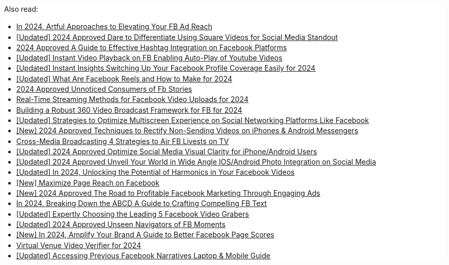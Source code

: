 <span class="atpl-alsoreadstyle">Also read:</span>
<div><ul>
<li><a href="https://facebook-video-files.techidaily.com/in-2024-artful-approaches-to-elevating-your-fb-ad-reach/"><u>In 2024, Artful Approaches to Elevating Your FB Ad Reach</u></a></li>
<li><a href="https://facebook-video-files.techidaily.com/updated-2024-approved-dare-to-differentiate-using-square-videos-for-social-media-standout/"><u>[Updated] 2024 Approved  Dare to Differentiate  Using Square Videos for Social Media Standout</u></a></li>
<li><a href="https://facebook-video-files.techidaily.com/2024-approved-a-guide-to-effective-hashtag-integration-on-facebook-platforms/"><u>2024 Approved  A Guide to Effective Hashtag Integration on Facebook Platforms</u></a></li>
<li><a href="https://facebook-video-files.techidaily.com/updated-instant-video-playback-on-fb-enabling-auto-play-of-youtube-videos/"><u>[Updated] Instant Video Playback on FB  Enabling Auto-Play of Youtube Videos</u></a></li>
<li><a href="https://facebook-video-files.techidaily.com/updated-instant-insights-switching-up-your-facebook-profile-coverage-easily-for-2024/"><u>[Updated] Instant Insights  Switching Up Your Facebook Profile Coverage Easily for 2024</u></a></li>
<li><a href="https://facebook-video-files.techidaily.com/updated-what-are-facebook-reels-and-how-to-make-for-2024/"><u>[Updated] What Are Facebook Reels and How to Make for 2024</u></a></li>
<li><a href="https://facebook-video-files.techidaily.com/2024-approved-unnoticed-consumers-of-fb-stories/"><u>2024 Approved  Unnoticed Consumers of Fb Stories</u></a></li>
<li><a href="https://facebook-video-files.techidaily.com/real-time-streaming-methods-for-facebook-video-uploads-for-2024/"><u>Real-Time Streaming Methods for Facebook Video Uploads for 2024</u></a></li>
<li><a href="https://facebook-video-files.techidaily.com/building-a-robust-360-video-broadcast-framework-for-fb-for-2024/"><u>Building a Robust 360 Video Broadcast Framework for FB for 2024</u></a></li>
<li><a href="https://facebook-video-files.techidaily.com/updated-strategies-to-optimize-multiscreen-experience-on-social-networking-platforms-like-facebook/"><u>[Updated] Strategies to Optimize Multiscreen Experience on Social Networking Platforms Like Facebook</u></a></li>
<li><a href="https://facebook-video-files.techidaily.com/new-2024-approved-techniques-to-rectify-non-sending-videos-on-iphones-and-android-messengers/"><u>[New] 2024 Approved  Techniques to Rectify Non-Sending Videos on iPhones & Android Messengers</u></a></li>
<li><a href="https://facebook-video-files.techidaily.com/cross-media-broadcasting-4-strategies-to-air-fb-livests-on-tv/"><u>Cross-Media Broadcasting  4 Strategies to Air FB Livests on TV</u></a></li>
<li><a href="https://facebook-video-files.techidaily.com/updated-2024-approved-optimize-social-media-visual-clarity-for-iphoneandroid-users/"><u>[Updated] 2024 Approved  Optimize Social Media Visual Clarity for iPhone/Android Users</u></a></li>
<li><a href="https://facebook-video-files.techidaily.com/updated-2024-approved-unveil-your-world-in-wide-angle-iosandroid-photo-integration-on-social-media/"><u>[Updated] 2024 Approved  Unveil Your World in Wide Angle  IOS/Android Photo Integration on Social Media</u></a></li>
<li><a href="https://facebook-video-files.techidaily.com/updated-in-2024-unlocking-the-potential-of-harmonics-in-your-facebook-videos/"><u>[Updated] In 2024, Unlocking the Potential of Harmonics in Your Facebook Videos</u></a></li>
<li><a href="https://facebook-video-files.techidaily.com/new-maximize-page-reach-on-facebook/"><u>[New] Maximize Page Reach on Facebook</u></a></li>
<li><a href="https://facebook-video-files.techidaily.com/new-2024-approved-the-road-to-profitable-facebook-marketing-through-engaging-ads/"><u>[New] 2024 Approved  The Road to Profitable Facebook Marketing Through Engaging Ads</u></a></li>
<li><a href="https://facebook-video-files.techidaily.com/in-2024-breaking-down-the-abcd-a-guide-to-crafting-compelling-fb-text/"><u>In 2024, Breaking Down the ABCD  A Guide to Crafting Compelling FB Text</u></a></li>
<li><a href="https://facebook-video-files.techidaily.com/updated-expertly-choosing-the-leading-5-facebook-video-grabers/"><u>[Updated] Expertly Choosing the Leading 5 Facebook Video Grabers</u></a></li>
<li><a href="https://facebook-video-files.techidaily.com/updated-2024-approved-unseen-navigators-of-fb-moments/"><u>[Updated] 2024 Approved  Unseen Navigators of FB Moments</u></a></li>
<li><a href="https://facebook-video-files.techidaily.com/new-in-2024-amplify-your-brand-a-guide-to-better-facebook-page-scores/"><u>[New] In 2024, Amplify Your Brand  A Guide to Better Facebook Page Scores</u></a></li>
<li><a href="https://facebook-video-files.techidaily.com/virtual-venue-video-verifier-for-2024/"><u>Virtual Venue Video Verifier for 2024</u></a></li>
<li><a href="https://facebook-video-files.techidaily.com/updated-accessing-previous-facebook-narratives-laptop-and-mobile-guide/"><u>[Updated] Accessing Previous Facebook Narratives  Laptop & Mobile Guide</u></a></li>